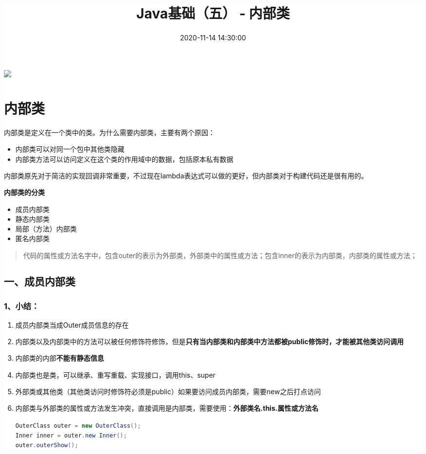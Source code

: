 ﻿---
title:  Java基础（五） - 内部类
tags:
  - Java
categories:
  - Java
comments: true
date: 2020-11-14 14:30:00




---

<img src="https://cdn.jsdelivr.net/gh/javahub-yuan/forBlogImages@master/img/20201114210319.png" style="zoom:96%;" />



# 内部类

内部类是定义在一个类中的类。为什么需要内部类，主要有两个原因：

- 内部类可以对同一个包中其他类隐藏
- 内部类方法可以访问定义在这个类的作用域中的数据，包括原本私有数据

内部类原先对于简洁的实现回调非常重要，不过现在lambda表达式可以做的更好，但内部类对于构建代码还是很有用的。

**内部类的分类**

- 成员内部类
- 静态内部类
- 局部（方法）内部类
- 匿名内部类

> 代码的属性或方法名字中，包含outer的表示为外部类，外部类中的属性或方法；包含inner的表示为内部类，内部类的属性或方法；

## 一、成员内部类

### **1、小结：**

1. 成员内部类当成Outer成员信息的存在

2. 内部类以及内部类中的方法可以被任何修饰符修饰，但是**只有当内部类和内部类中方法都被public修饰时，才能被其他类访问调用**

3. 内部类的内部**不能有静态信息**

4. 内部类也是类，可以继承、重写重载、实现接口，调用this、super

5. 外部类或其他类（其他类访问时修饰符必须是public）如果要访问成员内部类，需要new之后打点访问

6. 内部类与外部类的属性或方法发生冲突，直接调用是内部类，需要使用：**外部类名.this.属性或方法名**

   ```java
   OuterClass outer = new OuterClass();
   Inner inner = outer.new Inner();
   outer.outerShow();
   ```

